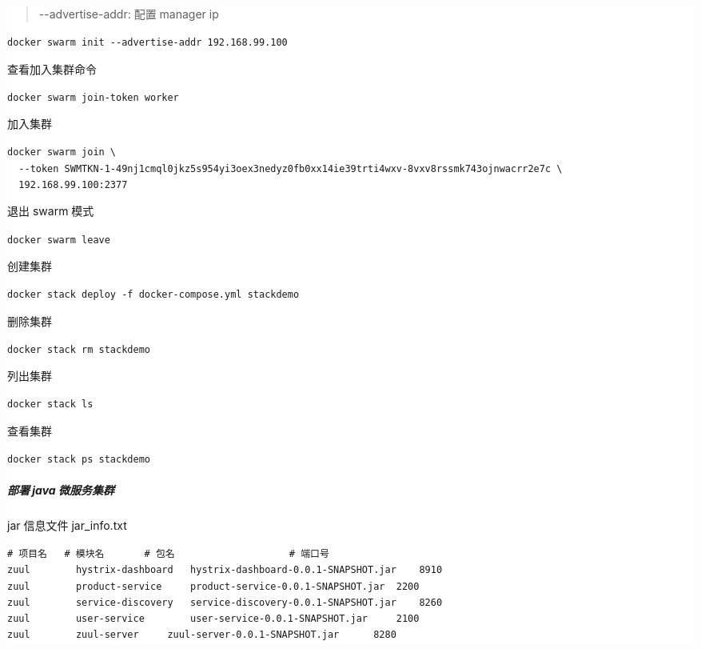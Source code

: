 > --advertise-addr: 配置 manager ip

```
docker swarm init --advertise-addr 192.168.99.100
```

查看加入集群命令

```
docker swarm join-token worker
```

加入集群

```
docker swarm join \
  --token SWMTKN-1-49nj1cmql0jkz5s954yi3oex3nedyz0fb0xx14ie39trti4wxv-8vxv8rssmk743ojnwacrr2e7c \
  192.168.99.100:2377
```

退出 swarm 模式

```
docker swarm leave
```

创建集群

```
docker stack deploy -f docker-compose.yml stackdemo
```

删除集群

```
docker stack rm stackdemo
```

列出集群

```
docker stack ls
```

查看集群

```
docker stack ps stackdemo
```



##### 部署 java 微服务集群

jar 信息文件 jar_info.txt

```
# 项目名	# 模块名		# 包名					# 端口号
zuul		hystrix-dashboard 	hystrix-dashboard-0.0.1-SNAPSHOT.jar    8910
zuul		product-service		product-service-0.0.1-SNAPSHOT.jar	2200
zuul		service-discovery	service-discovery-0.0.1-SNAPSHOT.jar	8260
zuul		user-service		user-service-0.0.1-SNAPSHOT.jar		2100
zuul		zuul-server		zuul-server-0.0.1-SNAPSHOT.jar 		8280
```
